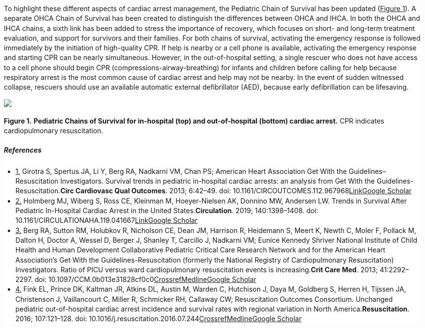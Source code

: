 To highlight these different aspects of cardiac arrest management, the Pediatric Chain of Survival has been updated ([Figure 1](#F1)). A separate OHCA Chain of Survival has been created to distinguish the differences between OHCA and IHCA. In both the OHCA and IHCA chains, a sixth link has been added to stress the importance of recovery, which focuses on short- and long-term treatment evaluation, and support for survivors and their families. For both chains of survival, activating the emergency response is followed immediately by the initiation of high-quality CPR. If help is nearby or a cell phone is available, activating the emergency response and starting CPR can be nearly simultaneous. However, in the out-of-hospital setting, a single rescuer who does not have access to a cell phone should begin CPR (compressions-airway-breathing) for infants and children before calling for help because respiratory arrest is the most common cause of cardiac arrest and help may not be nearby. In the event of sudden witnessed collapse, rescuers should use an available automatic external defibrillator (AED), because early defibrillation can be lifesaving.

![](https://www.ahajournals.org/cms/asset/7bc06ad3-241a-48b7-8c1e-5ad1423bb794/cir.0000000000000901.fig01.gif)

**Figure 1.** **Pediatric Chains of Survival for in-hospital (top) and out-of-hospital (bottom) cardiac arrest.** CPR indicates cardiopulmonary resuscitation.

##### References

*   [1.](#R1-1R) Girotra S, Spertus JA, Li Y, Berg RA, Nadkarni VM, Chan PS; American Heart Association Get With the Guidelines–Resuscitation Investigators. Survival trends in pediatric in-hospital cardiac arrests: an analysis from Get With the Guidelines-Resuscitation.**Circ Cardiovasc Qual Outcomes**. 2013; 6:42–49. doi: 10.1161/CIRCOUTCOMES.112.967968[Link](https://www.ahajournals.org/doi/10.1161/circoutcomes.112.967968)[Google Scholar](http://scholar.google.com/scholar_lookup?hl=en&volume=6&publication_year=2013&pages=42-49&journal=Circ+Cardiovasc+Qual+Outcomes&author=S+Girotra&author=JA+Spertus&author=Y+Li&author=RA+Berg&author=VM+Nadkarni&author=PS+Chan&title=Survival+trends+in+pediatric+in-hospital+cardiac+arrests%3A+an+analysis+from+Get+With+the+Guidelines-Resuscitation.)
*   [2.](#R1-2R) Holmberg MJ, Wiberg S, Ross CE, Kleinman M, Hoeyer-Nielsen AK, Donnino MW, Andersen LW. Trends in Survival After Pediatric In-Hospital Cardiac Arrest in the United States.**Circulation**. 2019; 140:1398–1408. doi: 10.1161/CIRCULATIONAHA.119.041667[Link](https://www.ahajournals.org/doi/10.1161/CIRCULATIONAHA.119.041667)[Google Scholar](http://scholar.google.com/scholar_lookup?hl=en&volume=140&publication_year=2019&pages=1398-1408&journal=Circulation&author=MJ+Holmberg&author=S+Wiberg&author=CE+Ross&author=M+Kleinman&author=AK+Hoeyer-Nielsen&author=MW+Donnino&author=LW+Andersen&title=Trends+in+Survival+After+Pediatric+In-Hospital+Cardiac+Arrest+in+the+United+States.)
*   [3.](#R1-3R) Berg RA, Sutton RM, Holubkov R, Nicholson CE, Dean JM, Harrison R, Heidemann S, Meert K, Newth C, Moler F, Pollack M, Dalton H, Doctor A, Wessel D, Berger J, Shanley T, Carcillo J, Nadkarni VM; Eunice Kennedy Shriver National Institute of Child Health and Human Development Collaborative Pediatric Critical Care Research Network and for the American Heart Association’s Get With the Guidelines-Resuscitation (formerly the National Registry of Cardiopulmonary Resuscitation) Investigators. Ratio of PICU versus ward cardiopulmonary resuscitation events is increasing.**Crit Care Med**. 2013; 41:2292–2297. doi: 10.1097/CCM.0b013e31828cf0c0[Crossref](https://www.ahajournals.org/servlet/linkout?suffix=e_1_2_5_2_4_2&dbid=16&doi=10.1161%2FCIR.0000000000000901&key=10.1097%2FCCM.0b013e31828cf0c0)[Medline](https://www.ahajournals.org/servlet/linkout?suffix=e_1_2_5_2_4_2&dbid=8&doi=10.1161%2FCIR.0000000000000901&key=23921270)[Google Scholar](http://scholar.google.com/scholar_lookup?hl=en&volume=41&publication_year=2013&pages=2292-2297&journal=Crit+Care+Med&author=RA+Berg&author=RM+Sutton&author=R+Holubkov&author=CE+Nicholson&author=JM+Dean&author=R+Harrison&author=S+Heidemann&author=K+Meert&author=C+Newth&author=F+Moler&author=M+Pollack&author=H+Dalton&author=A+Doctor&author=D+Wessel&author=J+Berger&author=T+Shanley&author=J+Carcillo&author=VM+Nadkarni&title=Ratio+of+PICU+versus+ward+cardiopulmonary+resuscitation+events+is+increasing.)
*   [4.](#R1-4R) Fink EL, Prince DK, Kaltman JR, Atkins DL, Austin M, Warden C, Hutchison J, Daya M, Goldberg S, Herren H, Tijssen JA, Christenson J, Vaillancourt C, Miller R, Schmicker RH, Callaway CW; Resuscitation Outcomes Consortium. Unchanged pediatric out-of-hospital cardiac arrest incidence and survival rates with regional variation in North America.**Resuscitation**. 2016; 107:121–128. doi: 10.1016/j.resuscitation.2016.07.244[Crossref](https://www.ahajournals.org/servlet/linkout?suffix=e_1_2_5_2_5_2&dbid=16&doi=10.1161%2FCIR.0000000000000901&key=10.1016%2Fj.resuscitation.2016.07.244)[Medline](https://www.ahajournals.org/servlet/linkout?suffix=e_1_2_5_2_5_2&dbid=8&doi=10.1161%2FCIR.0000000000000901&key=27565862)[Google Scholar](http://scholar.google.com/scholar_lookup?hl=en&volume=107&publication_year=2016&pages=121-128&journal=Resuscitation&author=EL+Fink&author=DK+Prince&author=JR+Kaltman&author=DL+Atkins&author=M+Austin&author=C+Warden&author=J+Hutchison&author=M+Daya&author=S+Goldberg&author=H+Herren&author=JA+Tijssen&author=J+Christenson&author=C+Vaillancourt&author=R+Miller&author=RH+Schmicker&author=CW+Callaway&title=Unchanged+pediatric+out-of-hospital+cardiac+arrest+incidence+and+survival+rates+with+regional+variation+in+North+America.)